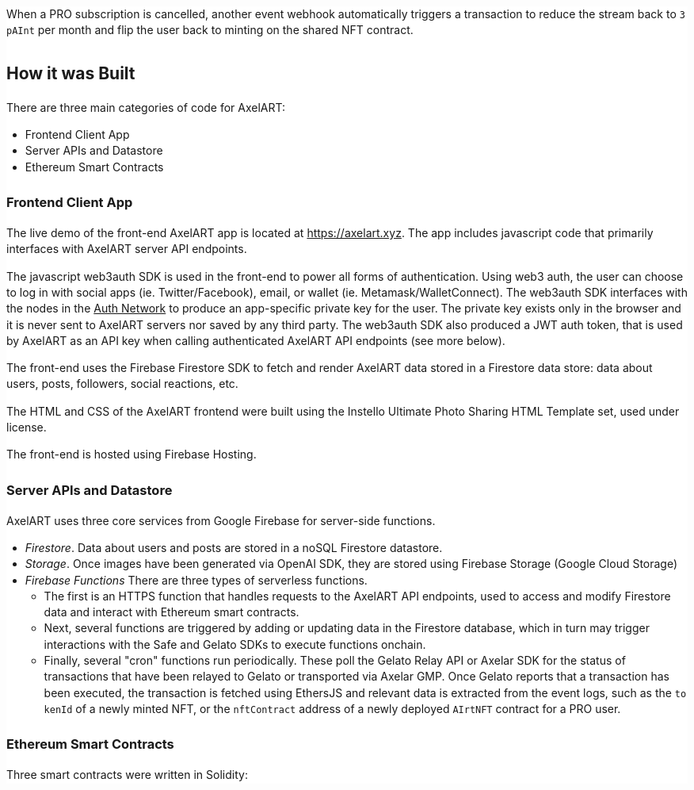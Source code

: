 When a PRO subscription is cancelled, another event webhook automatically triggers a transaction to reduce the stream back to `3 pAInt` per month and flip the user back to minting on the shared NFT contract.

## How it was Built

There are three main categories of code for AxelART:

- Frontend Client App
- Server APIs and Datastore
- Ethereum Smart Contracts

### Frontend Client App

The live demo of the front-end AxelART app is located at https://axelart.xyz. The app includes javascript code that primarily interfaces with AxelART server API endpoints.

The javascript web3auth SDK is used in the front-end to power all forms of authentication. Using web3 auth, the user can choose to log in with social apps (ie. Twitter/Facebook), email, or wallet (ie. Metamask/WalletConnect). The web3auth SDK interfaces with the nodes in the [Auth Network](https://medium.com/toruslabs/introducing-the-auth-network-b8fab1b5e1f6) to produce an app-specific private key for the user. The private key exists only in the browser and it is never sent to AxelART servers nor saved by any third party. The web3auth SDK also produced a JWT auth token, that is used by AxelART as an API key when calling authenticated AxelART API endpoints (see more below).

The front-end uses the Firebase Firestore SDK to fetch and render AxelART data stored in a Firestore data store: data about users, posts, followers, social reactions, etc.

The HTML and CSS of the AxelART frontend were built using the Instello Ultimate Photo Sharing HTML Template set, used under license.

The front-end is hosted using Firebase Hosting. 

### Server APIs and Datastore

AxelART uses three core services from Google Firebase for server-side functions.

- *Firestore*. Data about users and posts are stored in a noSQL Firestore datastore.
- *Storage*. Once images have been generated via OpenAI SDK, they are stored using Firebase Storage (Google Cloud Storage)
- *Firebase Functions* There are three types of serverless functions.
  - The first is an HTTPS function that handles requests to the AxelART API endpoints, used to access and modify Firestore data and interact with Ethereum smart contracts.
  - Next, several functions are triggered by adding or updating data in the Firestore database, which in turn may trigger interactions with the Safe and Gelato SDKs to execute functions onchain.
  - Finally, several "cron" functions run periodically. These poll the Gelato Relay API or Axelar SDK for the status of transactions that have been relayed to Gelato or transported via Axelar GMP. Once Gelato reports that a transaction has been executed, the transaction is fetched using EthersJS and relevant data is extracted from the event logs, such as the `tokenId` of a newly minted NFT, or the `nftContract` address of a newly deployed `AIrtNFT` contract for a PRO user.

### Ethereum Smart Contracts

Three smart contracts were written in Solidity:
